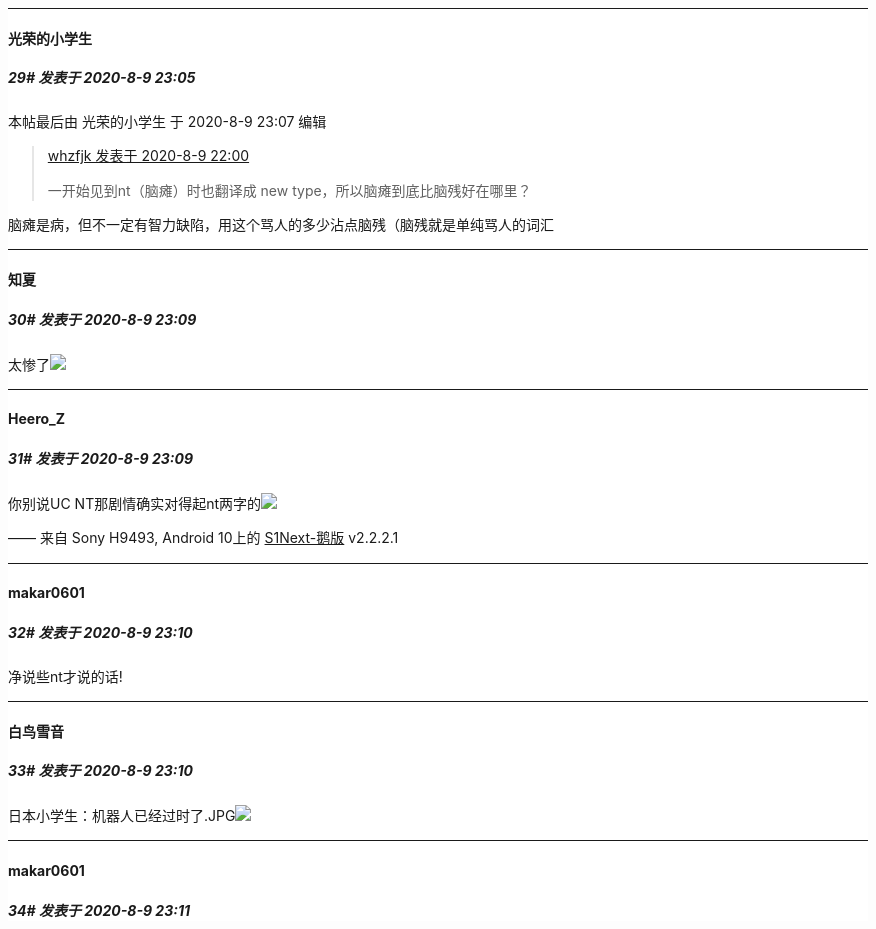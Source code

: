 
-----

####  光荣的小学生  
##### 29#       发表于 2020-8-9 23:05


 本帖最后由 光荣的小学生 于 2020-8-9 23:07 编辑 
<blockquote><a href="httphttps://bbs.saraba1st.com/2b/forum.php?mod=redirect&amp;goto=findpost&amp;pid=48372891&amp;ptid=1953938" target="_blank">whzfjk 发表于 2020-8-9 22:00</a>

一开始见到nt（脑瘫）时也翻译成 new type，所以脑瘫到底比脑残好在哪里？</blockquote>
脑瘫是病，但不一定有智力缺陷，用这个骂人的多少沾点脑残（脑残就是单纯骂人的词汇


-----

####  知夏  
##### 30#       发表于 2020-8-9 23:09


太惨了<img src="https://static.saraba1st.com/image/smiley/face2017/068.png" referrerpolicy="no-referrer">


-----

####  Heero_Z  
##### 31#       发表于 2020-8-9 23:09


你别说UC NT那剧情确实对得起nt两字的<img src="https://static.saraba1st.com/image/smiley/face2017/067.png" referrerpolicy="no-referrer">

—— 来自 Sony H9493, Android 10上的 [S1Next-鹅版](https://github.com/ykrank/S1-Next/releases) v2.2.2.1


-----

####  makar0601  
##### 32#       发表于 2020-8-9 23:10


净说些nt才说的话!


-----

####  白鸟雪音  
##### 33#       发表于 2020-8-9 23:10


日本小学生：机器人已经过时了.JPG<img src="https://static.saraba1st.com/image/smiley/face2017/067.png" referrerpolicy="no-referrer">


-----

####  makar0601  
##### 34#       发表于 2020-8-9 23:11
